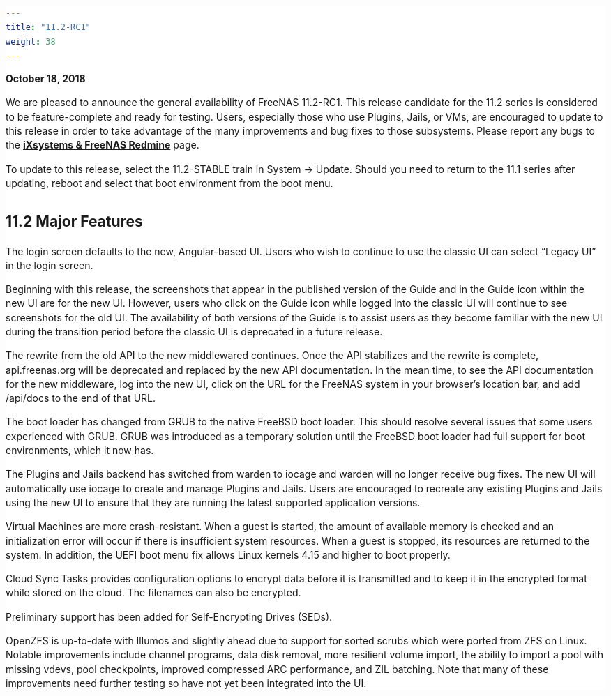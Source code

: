 ```yaml
---
title: "11.2-RC1"
weight: 38
---
```


**October 18, 2018**

We are pleased to announce the general availability of FreeNAS 11.2-RC1. This release candidate for the 11.2 series is considered to be feature-complete and ready for testing. Users, especially those who use Plugins, Jails, or VMs, are encouraged to update to this release in order to take advantage of the many improvements and bug fixes to those subsystems. Please report any bugs to the [**iXsystems & FreeNAS Redmine**](https://redmine.ixsystems.com/issues/) page.

To update to this release, select the 11.2-STABLE train in System → Update. Should you need to return to the 11.1 series after updating, reboot and select that boot environment from the boot menu.

## 11.2 Major Features

The login screen defaults to the new, Angular-based UI. Users who wish to continue to use the classic UI can select “Legacy UI” in the login screen.

Beginning with this release, the screenshots that appear in the published version of the Guide and in the Guide icon within the new UI are for the new UI. However, users who click on the Guide icon while logged into the classic UI will continue to see screenshots for the old UI. The availability of both versions of the Guide is to assist users as they become familiar with the new UI during the transition period before the classic UI is deprecated in a future release.

The rewrite from the old API to the new middlewared continues. Once the API stabilizes and the rewrite is complete, api.freenas.org will be deprecated and replaced by the new API documentation. In the mean time, to see the API documentation for the new middleware, log into the new UI, click on the URL for the FreeNAS system in your browser’s location bar, and add /api/docs to the end of that URL.

The boot loader has changed from GRUB to the native FreeBSD boot loader. This should resolve several issues that some users experienced with GRUB. GRUB was introduced as a temporary solution until the FreeBSD boot loader had full support for boot environments, which it now has.

The Plugins and Jails backend has switched from warden to iocage and warden will no longer receive bug fixes. The new UI will automatically use iocage to create and manage Plugins and Jails. Users are encouraged to recreate any existing Plugins and Jails using the new UI to ensure that they are running the latest supported application versions.

Virtual Machines are more crash-resistant. When a guest is started, the amount of available memory is checked and an initialization error will occur if there is insufficient system resources. When a guest is stopped, its resources are returned to the system. In addition, the UEFI boot menu fix allows Linux kernels 4.15 and higher to boot properly.

Cloud Sync Tasks provides configuration options to encrypt data before it is transmitted and to keep it in the encrypted format while stored on the cloud. The filenames can also be encrypted.

Preliminary support has been added for Self-Encrypting Drives (SEDs).

OpenZFS is up-to-date with Illumos and slightly ahead due to support for sorted scrubs which were ported from ZFS on Linux. Notable improvements include channel programs, data disk removal, more resilient volume import, the ability to import a pool with missing vdevs, pool checkpoints, improved compressed ARC performance, and ZIL batching. Note that many of these improvements need further testing so have not yet been integrated into the UI.
